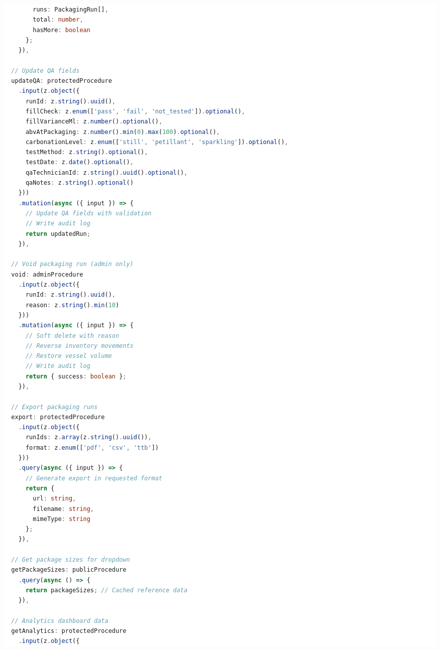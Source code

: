 ```typescript
        runs: PackagingRun[],
        total: number,
        hasMore: boolean
      };
    }),

  // Update QA fields
  updateQA: protectedProcedure
    .input(z.object({
      runId: z.string().uuid(),
      fillCheck: z.enum(['pass', 'fail', 'not_tested']).optional(),
      fillVarianceMl: z.number().optional(),
      abvAtPackaging: z.number().min(0).max(100).optional(),
      carbonationLevel: z.enum(['still', 'petillant', 'sparkling']).optional(),
      testMethod: z.string().optional(),
      testDate: z.date().optional(),
      qaTechnicianId: z.string().uuid().optional(),
      qaNotes: z.string().optional()
    }))
    .mutation(async ({ input }) => {
      // Update QA fields with validation
      // Write audit log
      return updatedRun;
    }),

  // Void packaging run (admin only)
  void: adminProcedure
    .input(z.object({
      runId: z.string().uuid(),
      reason: z.string().min(10)
    }))
    .mutation(async ({ input }) => {
      // Soft delete with reason
      // Reverse inventory movements
      // Restore vessel volume
      // Write audit log
      return { success: boolean };
    }),

  // Export packaging runs
  export: protectedProcedure
    .input(z.object({
      runIds: z.array(z.string().uuid()),
      format: z.enum(['pdf', 'csv', 'ttb'])
    }))
    .query(async ({ input }) => {
      // Generate export in requested format
      return {
        url: string,
        filename: string,
        mimeType: string
      };
    }),

  // Get package sizes for dropdown
  getPackageSizes: publicProcedure
    .query(async () => {
      return packageSizes; // Cached reference data
    }),

  // Analytics dashboard data
  getAnalytics: protectedProcedure
    .input(z.object({
```
